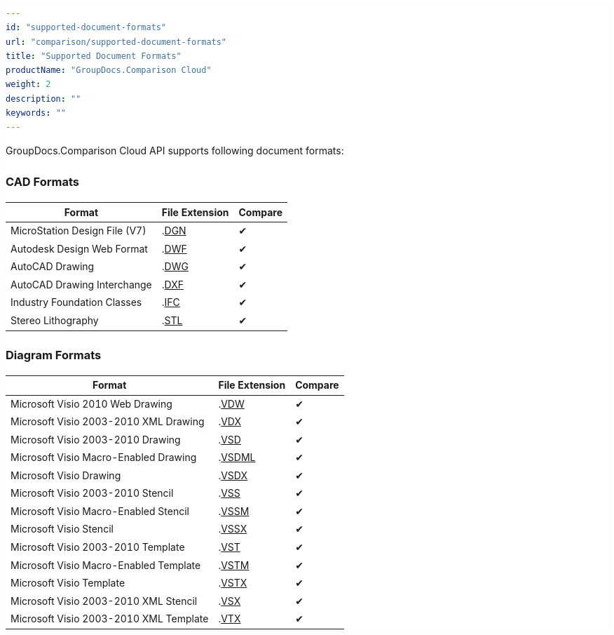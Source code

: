 ```yaml
---
id: "supported-document-formats"
url: "comparison/supported-document-formats"
title: "Supported Document Formats"
productName: "GroupDocs.Comparison Cloud"
weight: 2
description: ""
keywords: ""
---
```

GroupDocs.Comparison Cloud API supports following document formats:

### CAD Formats ###

|Format|File Extension|Compare
|---|---|---
|MicroStation Design File (V7)|.[DGN](https://wiki.fileformat.com/cad/dgn/) | &#10004;
|Autodesk Design Web Format|.[DWF](https://wiki.fileformat.com/cad/dwf/) | &#10004;
|AutoCAD Drawing|.[DWG](https://wiki.fileformat.com/cad/dwg/) | &#10004; 
|AutoCAD Drawing Interchange|.[DXF](https://wiki.fileformat.com/cad/dxf/) | &#10004;
|Industry Foundation Classes|.[IFC](https://wiki.fileformat.com/cad/ifc/) | &#10004;
|Stereo Lithography|.[STL](https://wiki.fileformat.com/cad/stl/) | &#10004;

### Diagram Formats ###

|Format|File Extension|Compare
|---|---|---
|Microsoft Visio 2010 Web Drawing|.[VDW](https://wiki.fileformat.com/web/vdw/) | &#10004;
|Microsoft Visio 2003-2010 XML Drawing|.[VDX](https://wiki.fileformat.com/image/vdx/) | &#10004;
|Microsoft Visio 2003-2010 Drawing|.[VSD](https://wiki.fileformat.com/image/vsd/) | &#10004;
|Microsoft Visio Macro-Enabled Drawing|.[VSDML](https://wiki.fileformat.com/image/vsdm/) | &#10004;
|Microsoft Visio Drawing|.[VSDX](https://wiki.fileformat.com/image/vsdx/) | &#10004;
|Microsoft Visio 2003-2010 Stencil|.[VSS](https://wiki.fileformat.com/image/vss/) | &#10004;
|Microsoft Visio Macro-Enabled Stencil|.[VSSM](https://wiki.fileformat.com/image/vssm/) | &#10004;
|Microsoft Visio Stencil|.[VSSX](https://wiki.fileformat.com/image/vssx/) | &#10004;
|Microsoft Visio 2003-2010 Template|.[VST](https://wiki.fileformat.com/image/vst/) | &#10004;
|Microsoft Visio Macro-Enabled Template|.[VSTM](https://wiki.fileformat.com/image/vstm/) | &#10004;
|Microsoft Visio Template|.[VSTX](https://wiki.fileformat.com/image/vstx/) | &#10004;
|Microsoft Visio 2003-2010 XML Stencil|.[VSX](https://wiki.fileformat.com/image/vsx/) | &#10004;
|Microsoft Visio 2003-2010 XML Template|.[VTX](https://wiki.fileformat.com/image/vtx/) | &#10004;
